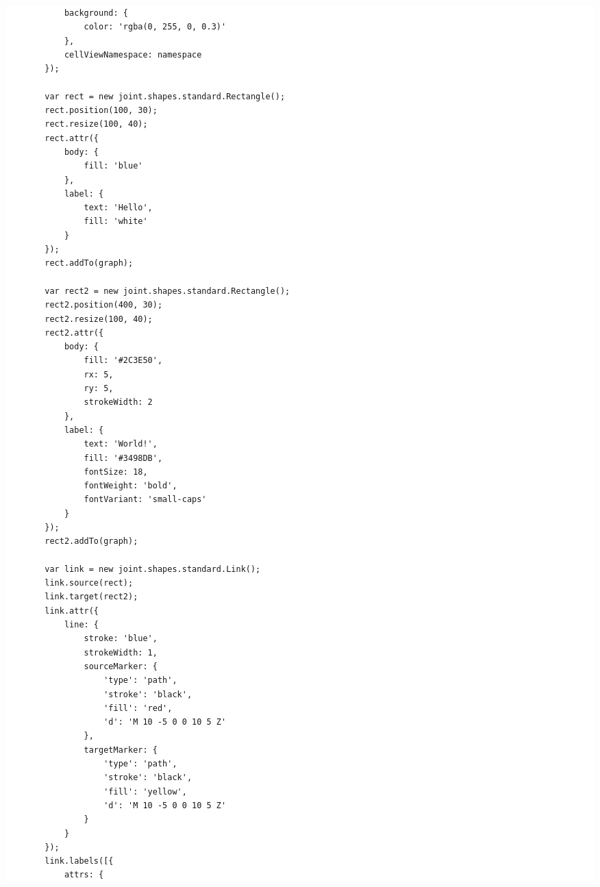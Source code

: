 ```html
            background: {
                color: 'rgba(0, 255, 0, 0.3)'
            },
            cellViewNamespace: namespace
        });

        var rect = new joint.shapes.standard.Rectangle();
        rect.position(100, 30);
        rect.resize(100, 40);
        rect.attr({
            body: {
                fill: 'blue'
            },
            label: {
                text: 'Hello',
                fill: 'white'
            }
        });
        rect.addTo(graph);

        var rect2 = new joint.shapes.standard.Rectangle();
        rect2.position(400, 30);
        rect2.resize(100, 40);
        rect2.attr({
            body: {
                fill: '#2C3E50',
                rx: 5,
                ry: 5,
                strokeWidth: 2
            },
            label: {
                text: 'World!',
                fill: '#3498DB',
                fontSize: 18,
                fontWeight: 'bold',
                fontVariant: 'small-caps'
            }
        });
        rect2.addTo(graph);

        var link = new joint.shapes.standard.Link();
        link.source(rect);
        link.target(rect2);
        link.attr({
            line: {
                stroke: 'blue',
                strokeWidth: 1,
                sourceMarker: {
                    'type': 'path',
                    'stroke': 'black',
                    'fill': 'red',
                    'd': 'M 10 -5 0 0 10 5 Z'
                },
                targetMarker: {
                    'type': 'path',
                    'stroke': 'black',
                    'fill': 'yellow',
                    'd': 'M 10 -5 0 0 10 5 Z'
                }
            }
        });
        link.labels([{
            attrs: {
```